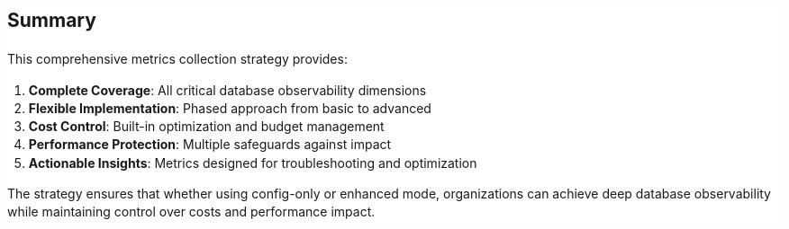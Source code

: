 ## Summary

This comprehensive metrics collection strategy provides:

1. **Complete Coverage**: All critical database observability dimensions
2. **Flexible Implementation**: Phased approach from basic to advanced
3. **Cost Control**: Built-in optimization and budget management
4. **Performance Protection**: Multiple safeguards against impact
5. **Actionable Insights**: Metrics designed for troubleshooting and optimization

The strategy ensures that whether using config-only or enhanced mode, organizations can achieve deep database observability while maintaining control over costs and performance impact.